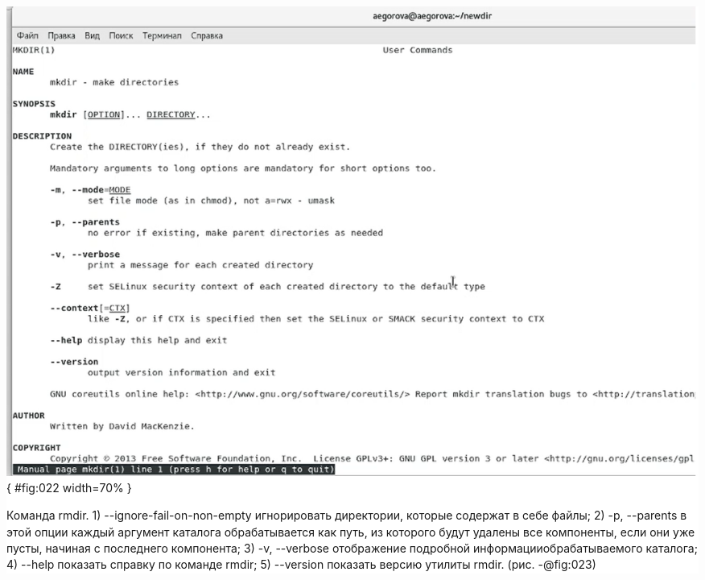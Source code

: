 ![Команда mkdir](images5/22.png){ #fig:022 width=70% }

Команда rmdir. 1) --ignore-fail-on-non-empty игнорировать директории, которые содержат в себе файлы; 2) -p, --parents в этой опции каждый аргумент каталога обрабатывается как
путь, из которого будут удалены все компоненты, если они уже пусты, начиная с последнего компонента; 3) -v, --verbose отображение подробной информацииобрабатываемого каталога;
4) --help показать справку по команде rmdir; 5) --version показать версию утилиты rmdir. (рис. -@fig:023)